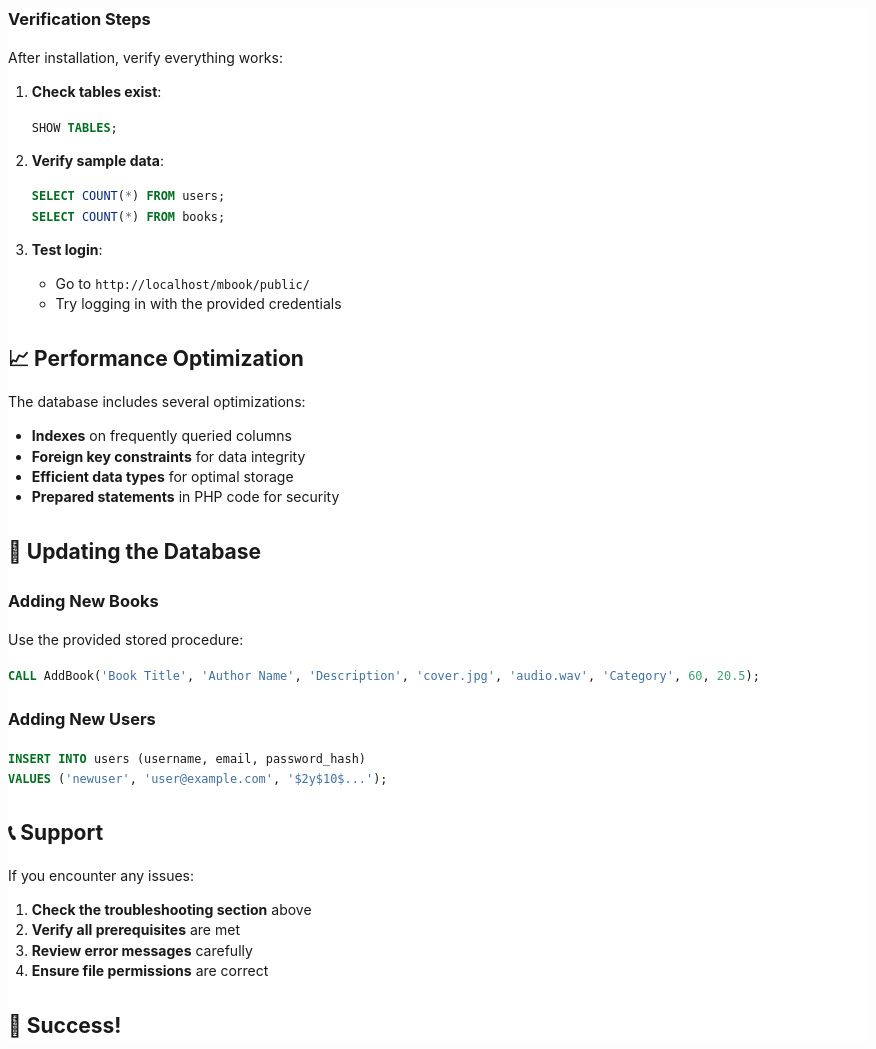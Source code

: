 ### Verification Steps

After installation, verify everything works:

1. **Check tables exist**:
   ```sql
   SHOW TABLES;
   ```

2. **Verify sample data**:
   ```sql
   SELECT COUNT(*) FROM users;
   SELECT COUNT(*) FROM books;
   ```

3. **Test login**:
   - Go to `http://localhost/mbook/public/`
   - Try logging in with the provided credentials

## 📈 Performance Optimization

The database includes several optimizations:

- **Indexes** on frequently queried columns
- **Foreign key constraints** for data integrity
- **Efficient data types** for optimal storage
- **Prepared statements** in PHP code for security

## 🔄 Updating the Database

### Adding New Books
Use the provided stored procedure:
```sql
CALL AddBook('Book Title', 'Author Name', 'Description', 'cover.jpg', 'audio.wav', 'Category', 60, 20.5);
```

### Adding New Users
```sql
INSERT INTO users (username, email, password_hash) 
VALUES ('newuser', 'user@example.com', '$2y$10$...');
```

## 📞 Support

If you encounter any issues:

1. **Check the troubleshooting section** above
2. **Verify all prerequisites** are met
3. **Review error messages** carefully
4. **Ensure file permissions** are correct

## 🎉 Success!
